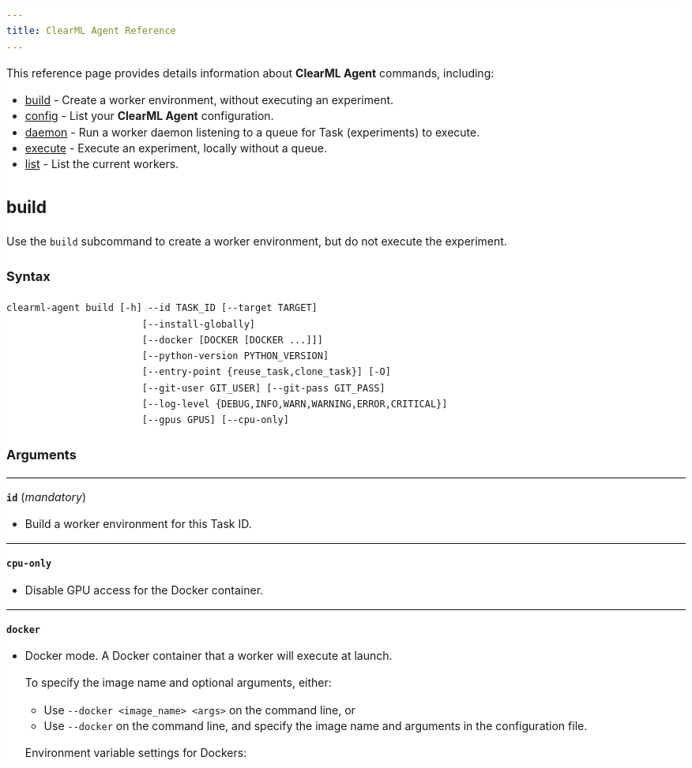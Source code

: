 ```yaml
---
title: ClearML Agent Reference
---
```

This reference page provides details information about **ClearML Agent** commands, including:

* [build](#build) - Create a worker environment, without executing an experiment.
* [config](#config) - List your **ClearML Agent** configuration.
* [daemon](#daemon) - Run a worker daemon listening to a queue for Task (experiments) to execute.
* [execute](#execute) - Execute an experiment, locally without a queue.
* [list](#list) - List the current workers.

## build

Use the `build` subcommand to create a worker environment, but do not execute the experiment.

### Syntax 

    clearml-agent build [-h] --id TASK_ID [--target TARGET]
                            [--install-globally]
                            [--docker [DOCKER [DOCKER ...]]]
                            [--python-version PYTHON_VERSION]
                            [--entry-point {reuse_task,clone_task}] [-O]
                            [--git-user GIT_USER] [--git-pass GIT_PASS]
                            [--log-level {DEBUG,INFO,WARN,WARNING,ERROR,CRITICAL}]
                            [--gpus GPUS] [--cpu-only]
                          
### Arguments                          

---

**`id`** 
(*mandatory*)

* Build a worker environment for this Task ID.

---

**`cpu-only`**
        
* Disable GPU access for the Docker container.

---

**`docker`**

* Docker mode. A Docker container that a worker will execute at launch. 

    To specify the image name and optional arguments, either:
    
    * Use `--docker <image_name> <args>` on the command line, or
    * Use `--docker` on the command line, and specify the image name and arguments in the configuration file.
    
    Environment variable settings for Dockers:
    